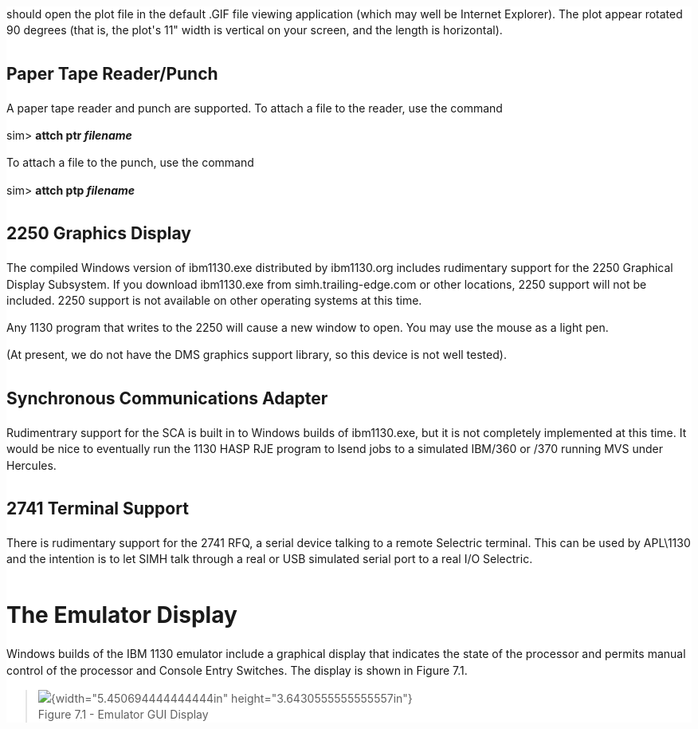 should open the plot file in the default .GIF file viewing application
(which may well be Internet Explorer). The plot appear rotated 90
degrees (that is, the plot\'s 11\" width is vertical on your screen, and
the length is horizontal).

Paper Tape Reader/Punch
-----------------------

A paper tape reader and punch are supported. To attach a file to the
reader, use the command

sim\> **attch ptr *filename***

To attach a file to the punch, use the command

sim\> **attch ptp *filename***

2250 Graphics Display
---------------------

The compiled Windows version of ibm1130.exe distributed by ibm1130.org
includes rudimentary support for the 2250 Graphical Display Subsystem.
If you download ibm1130.exe from simh.trailing-edge.com or other
locations, 2250 support will not be included. 2250 support is not
available on other operating systems at this time.

Any 1130 program that writes to the 2250 will cause a new window to
open. You may use the mouse as a light pen.

(At present, we do not have the DMS graphics support library, so this
device is not well tested).

Synchronous Communications Adapter
----------------------------------

Rudimentrary support for the SCA is built in to Windows builds of
ibm1130.exe, but it is not completely implemented at this time. It would
be nice to eventually run the 1130 HASP RJE program to lsend jobs to a
simulated IBM/360 or /370 running MVS under Hercules.

2741 Terminal Support
---------------------

There is rudimentary support for the 2741 RFQ, a serial device talking
to a remote Selectric terminal. This can be used by APL\\1130 and the
intention is to let SIMH talk through a real or USB simulated serial
port to a real I/O Selectric.

The Emulator Display
====================

Windows builds of the IBM 1130 emulator include a graphical display that
indicates the state of the processor and permits manual control of the
processor and Console Entry Switches. The display is shown in Figure
7.1.

> ![](media/image5.png){width="5.450694444444444in"
> height="3.6430555555555557in"}\
> Figure 7.1 - Emulator GUI Display
